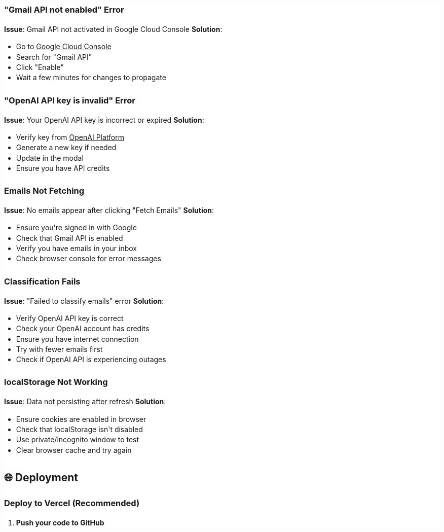 ### "Gmail API not enabled" Error

**Issue**: Gmail API not activated in Google Cloud Console
**Solution**:
- Go to [Google Cloud Console](https://console.cloud.google.com/)
- Search for "Gmail API"
- Click "Enable"
- Wait a few minutes for changes to propagate

### "OpenAI API key is invalid" Error

**Issue**: Your OpenAI API key is incorrect or expired
**Solution**:
- Verify key from [OpenAI Platform](https://platform.openai.com/api-keys)
- Generate a new key if needed
- Update in the modal
- Ensure you have API credits

### Emails Not Fetching

**Issue**: No emails appear after clicking "Fetch Emails"
**Solution**:
- Ensure you're signed in with Google
- Check that Gmail API is enabled
- Verify you have emails in your inbox
- Check browser console for error messages

### Classification Fails

**Issue**: "Failed to classify emails" error
**Solution**:
- Verify OpenAI API key is correct
- Check your OpenAI account has credits
- Ensure you have internet connection
- Try with fewer emails first
- Check if OpenAI API is experiencing outages

### localStorage Not Working

**Issue**: Data not persisting after refresh
**Solution**:
- Ensure cookies are enabled in browser
- Check that localStorage isn't disabled
- Use private/incognito window to test
- Clear browser cache and try again

## 🌐 Deployment

### Deploy to Vercel (Recommended)

1. **Push your code to GitHub**
